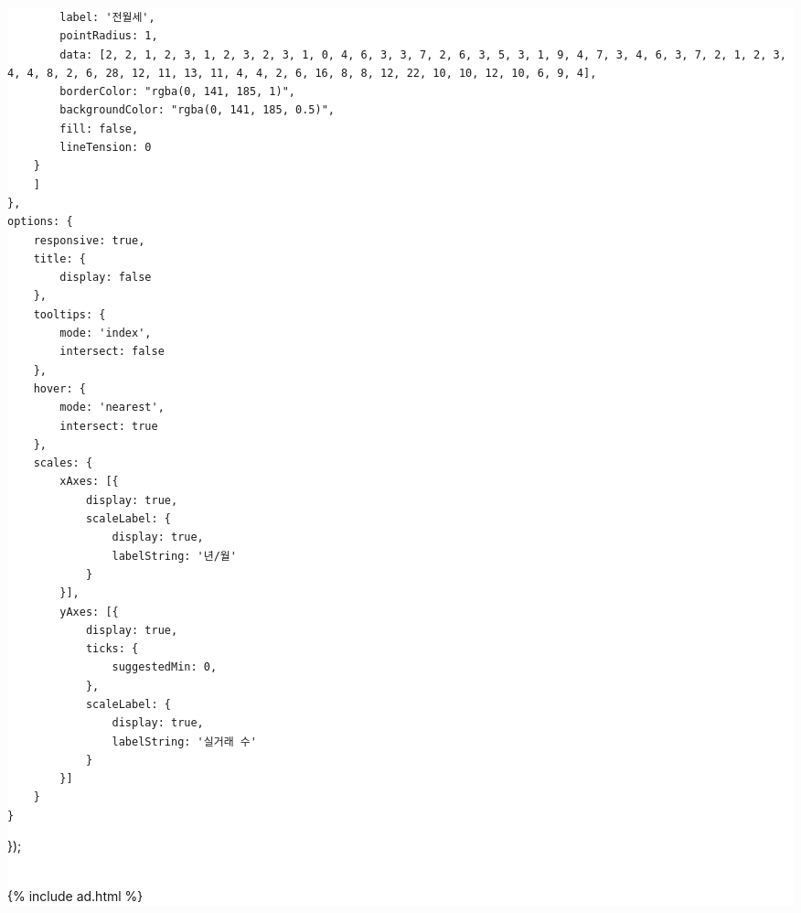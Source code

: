             label: '전월세',
            pointRadius: 1,
            data: [2, 2, 1, 2, 3, 1, 2, 3, 2, 3, 1, 0, 4, 6, 3, 3, 7, 2, 6, 3, 5, 3, 1, 9, 4, 7, 3, 4, 6, 3, 7, 2, 1, 2, 3, 4, 4, 8, 2, 6, 28, 12, 11, 13, 11, 4, 4, 2, 6, 16, 8, 8, 12, 22, 10, 10, 12, 10, 6, 9, 4],
            borderColor: "rgba(0, 141, 185, 1)",
            backgroundColor: "rgba(0, 141, 185, 0.5)",
            fill: false,
            lineTension: 0
        }
        ]
    },
    options: {
        responsive: true,
        title: {
            display: false
        },
        tooltips: {
            mode: 'index',
            intersect: false
        },
        hover: {
            mode: 'nearest',
            intersect: true
        },
        scales: {
            xAxes: [{
                display: true,
                scaleLabel: {
                    display: true,
                    labelString: '년/월'
                }
            }],
            yAxes: [{
                display: true,
                ticks: {
                    suggestedMin: 0,
                },
                scaleLabel: {
                    display: true,
                    labelString: '실거래 수'
                }
            }]
        }
    }
});

</script>


<br>
{% include ad.html %}
<br>


